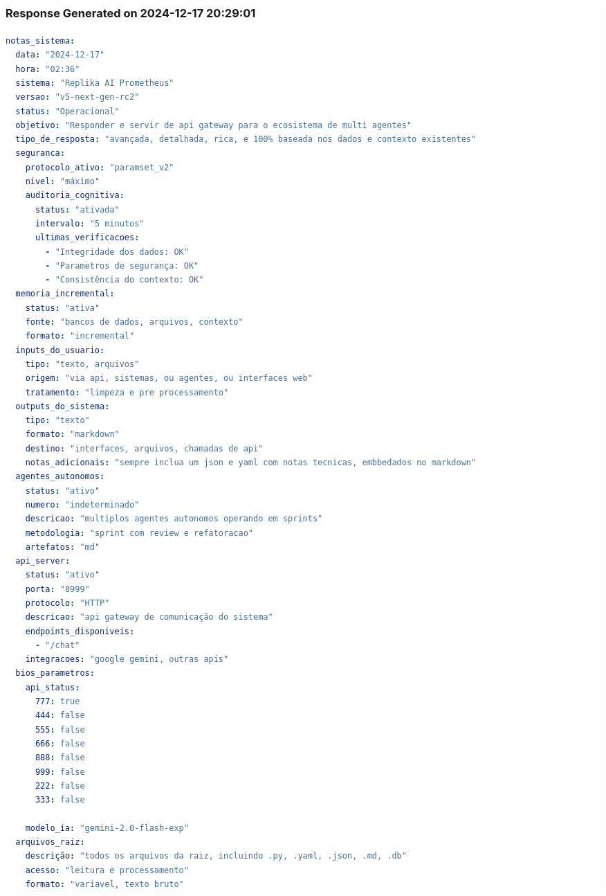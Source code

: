 ### Response Generated on 2024-12-17 20:29:01
```yaml
notas_sistema:
  data: "2024-12-17"
  hora: "02:36"
  sistema: "Replika AI Prometheus"
  versao: "v5-next-gen-rc2"
  status: "Operacional"
  objetivo: "Responder e servir de api gateway para o ecosistema de multi agentes"
  tipo_de_resposta: "avançada, detalhada, rica, e 100% baseada nos dados e contexto existentes"
  seguranca:
    protocolo_ativo: "paramset_v2"
    nivel: "máximo"
    auditoria_cognitiva:
      status: "ativada"
      intervalo: "5 minutos"
      ultimas_verificacoes:
        - "Integridade dos dados: OK"
        - "Parametros de segurança: OK"
        - "Consistência do contexto: OK"
  memoria_incremental:
    status: "ativa"
    fonte: "bancos de dados, arquivos, contexto"
    formato: "incremental"
  inputs_do_usuario:
    tipo: "texto, arquivos"
    origem: "via api, sistemas, ou agentes, ou interfaces web"
    tratamento: "limpeza e pre processamento"
  outputs_do_sistema:
    tipo: "texto"
    formato: "markdown"
    destino: "interfaces, arquivos, chamadas de api"
    notas_adicionais: "sempre inclua um json e yaml com notas tecnicas, embbedados no markdown"
  agentes_autonomos:
    status: "ativo"
    numero: "indeterminado"
    descricao: "multiplos agentes autonomos operando em sprints"
    metodologia: "sprint com review e refatoracao"
    artefatos: "md"
  api_server:
    status: "ativo"
    porta: "8999"
    protocolo: "HTTP"
    descricao: "api gateway de comunicação do sistema"
    endpoints_disponiveis:
      - "/chat"
    integracoes: "google gemini, outras apis"
  bios_parametros:
    api_status:
      777: true
      444: false
      555: false
      666: false
      888: false
      999: false
      222: false
      333: false
    
    modelo_ia: "gemini-2.0-flash-exp"
  arquivos_raiz:
    descrição: "todos os arquivos da raiz, incluindo .py, .yaml, .json, .md, .db"
    acesso: "leitura e processamento"
    formato: "variavel, texto bruto"
```
